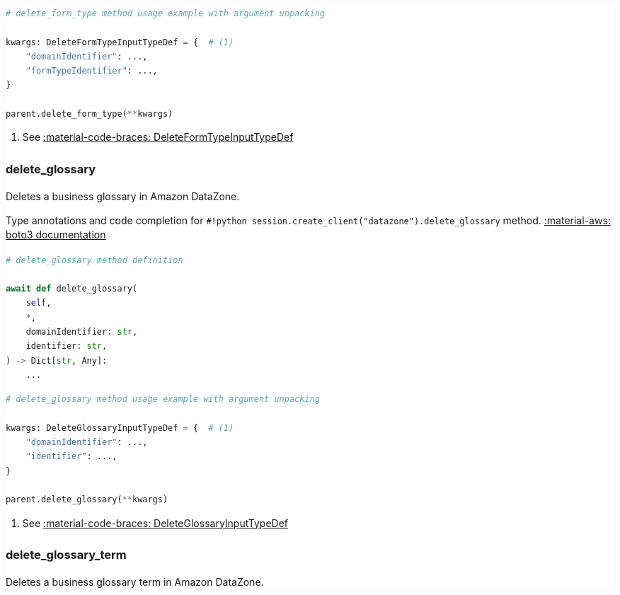 

```python
# delete_form_type method usage example with argument unpacking

kwargs: DeleteFormTypeInputTypeDef = {  # (1)
    "domainIdentifier": ...,
    "formTypeIdentifier": ...,
}

parent.delete_form_type(**kwargs)
```

1. See [:material-code-braces: DeleteFormTypeInputTypeDef](./type_defs.md#deleteformtypeinputtypedef) 

### delete\_glossary

Deletes a business glossary in Amazon DataZone.

Type annotations and code completion for `#!python session.create_client("datazone").delete_glossary` method.
[:material-aws: boto3 documentation](https://boto3.amazonaws.com/v1/documentation/api/latest/reference/services/datazone/client/delete_glossary.html)

```python
# delete_glossary method definition

await def delete_glossary(
    self,
    *,
    domainIdentifier: str,
    identifier: str,
) -> Dict[str, Any]:
    ...
```



```python
# delete_glossary method usage example with argument unpacking

kwargs: DeleteGlossaryInputTypeDef = {  # (1)
    "domainIdentifier": ...,
    "identifier": ...,
}

parent.delete_glossary(**kwargs)
```

1. See [:material-code-braces: DeleteGlossaryInputTypeDef](./type_defs.md#deleteglossaryinputtypedef) 

### delete\_glossary\_term

Deletes a business glossary term in Amazon DataZone.

